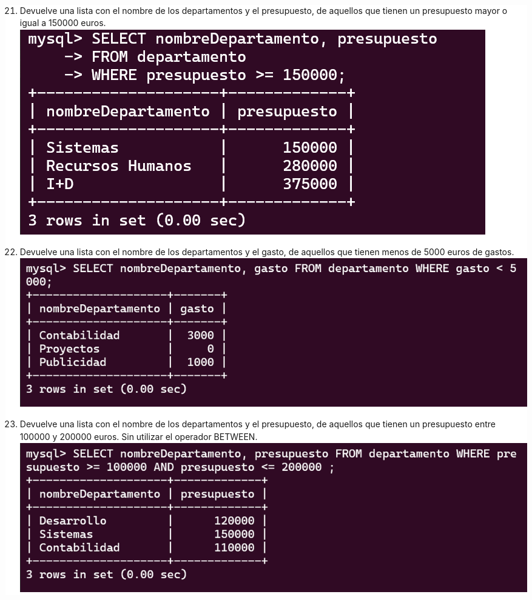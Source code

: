 21. Devuelve una lista con el nombre de los departamentos y el presupuesto, de aquellos que tienen un presupuesto mayor o igual a 150000 euros.
![Punto VeinteUno](/images/UnaTabla/punto_21.PNG)

22. Devuelve una lista con el nombre de los departamentos y el gasto, de aquellos que tienen menos de 5000 euros de gastos.
![Punto VeinteDos](/images/UnaTabla/punto_22.PNG)

23. Devuelve una lista con el nombre de los departamentos y el presupuesto, de aquellos que tienen un presupuesto entre 100000 y 200000 euros. Sin utilizar el operador BETWEEN.
![Punto VeintiTres](/images/UnaTabla/punto_23.PNG)
